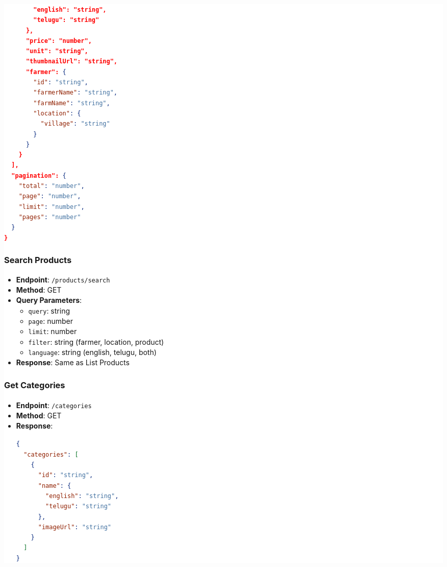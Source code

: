   ```json
          "english": "string",
          "telugu": "string"
        },
        "price": "number",
        "unit": "string",
        "thumbnailUrl": "string",
        "farmer": {
          "id": "string",
          "farmerName": "string",
          "farmName": "string", 
          "location": {
            "village": "string"
          }
        }
      }
    ],
    "pagination": {
      "total": "number",
      "page": "number",
      "limit": "number",
      "pages": "number"
    }
  }
  ```

### Search Products
- **Endpoint**: `/products/search`
- **Method**: GET
- **Query Parameters**:
  - `query`: string
  - `page`: number
  - `limit`: number
  - `filter`: string (farmer, location, product)
  - `language`: string (english, telugu, both)
- **Response**: Same as List Products

### Get Categories
- **Endpoint**: `/categories`
- **Method**: GET
- **Response**:
  ```json
  {
    "categories": [
      {
        "id": "string",
        "name": {
          "english": "string",
          "telugu": "string"
        },
        "imageUrl": "string"
      }
    ]
  }
  ```
